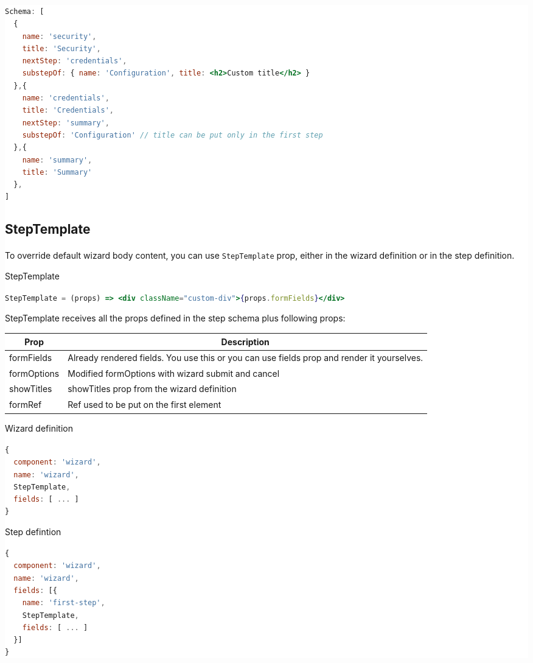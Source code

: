 ```jsx
Schema: [
  {
    name: 'security',
    title: 'Security',
    nextStep: 'credentials',
    substepOf: { name: 'Configuration', title: <h2>Custom title</h2> }
  },{
    name: 'credentials',
    title: 'Credentials',
    nextStep: 'summary',
    substepOf: 'Configuration' // title can be put only in the first step
  },{
    name: 'summary',
    title: 'Summary'
  },
]
```

## StepTemplate

To override default wizard body content, you can use `StepTemplate` prop, either in the wizard definition or in the step definition.

StepTemplate

```jsx
StepTemplate = (props) => <div className="custom-div">{props.formFields}</div>
```

StepTemplate receives all the props defined in the step schema plus following props:

|Prop|Description|
|----|-----------|
|formFields|Already rendered fields. You use this or you can use fields prop and render it yourselves.|
|formOptions|Modified formOptions with wizard submit and cancel|
|showTitles|showTitles prop from the wizard definition|
|formRef|Ref used to be put on the first element|

Wizard definition

```jsx
{
  component: 'wizard',
  name: 'wizard',
  StepTemplate,
  fields: [ ... ]
}
```

Step defintion

```jsx
{
  component: 'wizard',
  name: 'wizard',
  fields: [{
    name: 'first-step',
    StepTemplate,
    fields: [ ... ]
  }]
}
```
